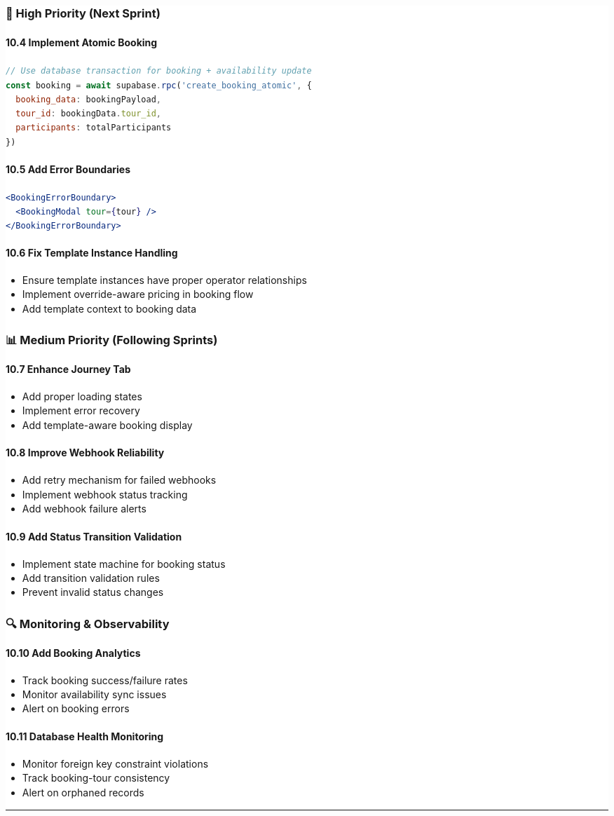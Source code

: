 ### 🔄 High Priority (Next Sprint)

#### 10.4 Implement Atomic Booking
```javascript
// Use database transaction for booking + availability update
const booking = await supabase.rpc('create_booking_atomic', {
  booking_data: bookingPayload,
  tour_id: bookingData.tour_id,
  participants: totalParticipants
})
```

#### 10.5 Add Error Boundaries
```jsx
<BookingErrorBoundary>
  <BookingModal tour={tour} />
</BookingErrorBoundary>
```

#### 10.6 Fix Template Instance Handling
- Ensure template instances have proper operator relationships
- Implement override-aware pricing in booking flow
- Add template context to booking data

### 📊 Medium Priority (Following Sprints)

#### 10.7 Enhance Journey Tab
- Add proper loading states
- Implement error recovery
- Add template-aware booking display

#### 10.8 Improve Webhook Reliability
- Add retry mechanism for failed webhooks
- Implement webhook status tracking
- Add webhook failure alerts

#### 10.9 Add Status Transition Validation
- Implement state machine for booking status
- Add transition validation rules
- Prevent invalid status changes

### 🔍 Monitoring & Observability

#### 10.10 Add Booking Analytics
- Track booking success/failure rates
- Monitor availability sync issues
- Alert on booking errors

#### 10.11 Database Health Monitoring
- Monitor foreign key constraint violations
- Track booking-tour consistency
- Alert on orphaned records

---